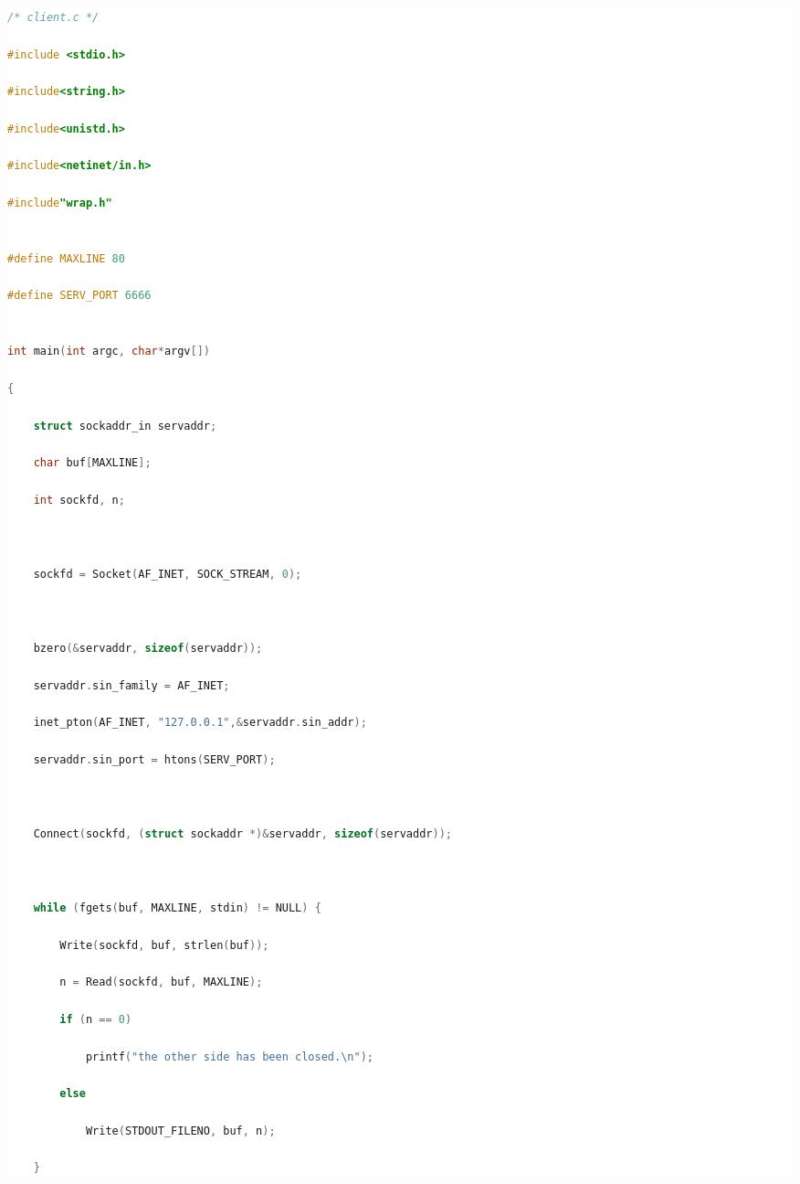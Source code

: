 ```c
/* client.c */

#include <stdio.h>

#include<string.h>

#include<unistd.h>

#include<netinet/in.h>

#include"wrap.h"


#define MAXLINE 80

#define SERV_PORT 6666


int main(int argc, char*argv[])

{

    struct sockaddr_in servaddr;

    char buf[MAXLINE];

    int sockfd, n;

 

    sockfd = Socket(AF_INET, SOCK_STREAM, 0);

 

    bzero(&servaddr, sizeof(servaddr));

    servaddr.sin_family = AF_INET;

    inet_pton(AF_INET, "127.0.0.1",&servaddr.sin_addr);

    servaddr.sin_port = htons(SERV_PORT);

 

    Connect(sockfd, (struct sockaddr *)&servaddr, sizeof(servaddr));

 

    while (fgets(buf, MAXLINE, stdin) != NULL) {

        Write(sockfd, buf, strlen(buf));

        n = Read(sockfd, buf, MAXLINE);

        if (n == 0)

            printf("the other side has been closed.\n");

        else

            Write(STDOUT_FILENO, buf, n);

    }
```